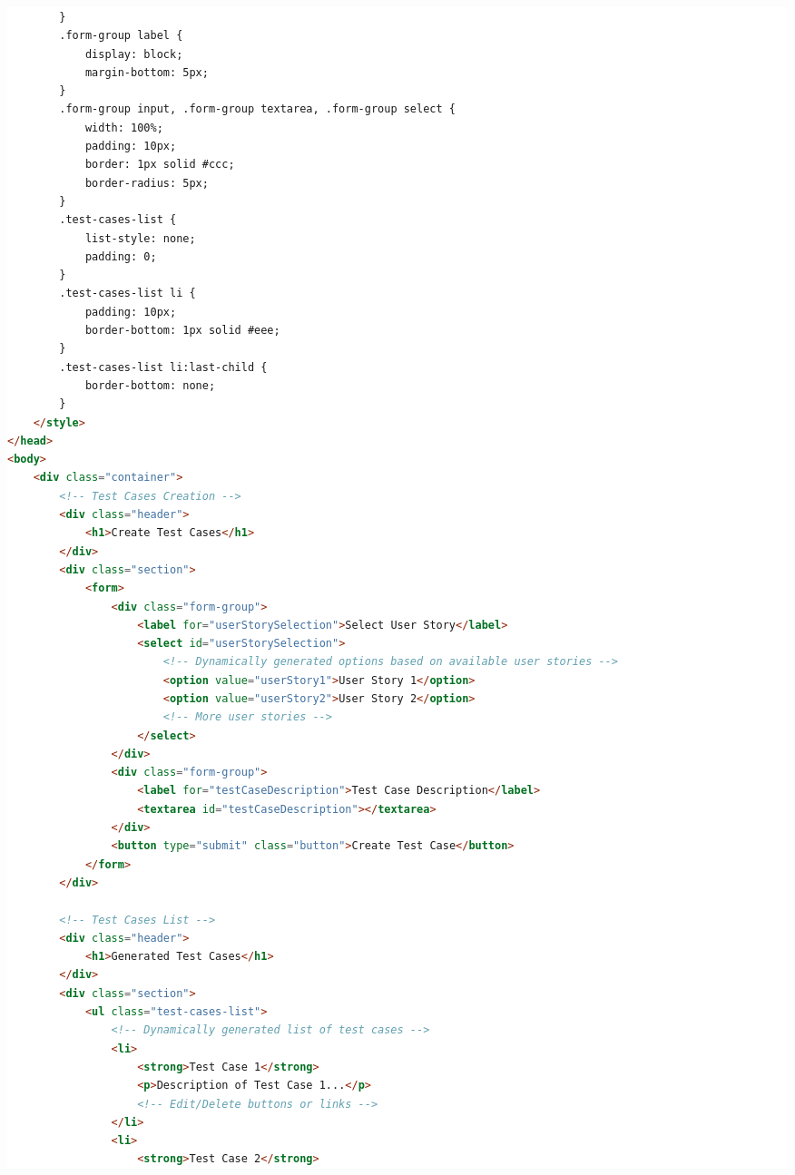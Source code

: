 ```html
        }
        .form-group label {
            display: block;
            margin-bottom: 5px;
        }
        .form-group input, .form-group textarea, .form-group select {
            width: 100%;
            padding: 10px;
            border: 1px solid #ccc;
            border-radius: 5px;
        }
        .test-cases-list {
            list-style: none;
            padding: 0;
        }
        .test-cases-list li {
            padding: 10px;
            border-bottom: 1px solid #eee;
        }
        .test-cases-list li:last-child {
            border-bottom: none;
        }
    </style>
</head>
<body>
    <div class="container">
        <!-- Test Cases Creation -->
        <div class="header">
            <h1>Create Test Cases</h1>
        </div>
        <div class="section">
            <form>
                <div class="form-group">
                    <label for="userStorySelection">Select User Story</label>
                    <select id="userStorySelection">
                        <!-- Dynamically generated options based on available user stories -->
                        <option value="userStory1">User Story 1</option>
                        <option value="userStory2">User Story 2</option>
                        <!-- More user stories -->
                    </select>
                </div>
                <div class="form-group">
                    <label for="testCaseDescription">Test Case Description</label>
                    <textarea id="testCaseDescription"></textarea>
                </div>
                <button type="submit" class="button">Create Test Case</button>
            </form>
        </div>

        <!-- Test Cases List -->
        <div class="header">
            <h1>Generated Test Cases</h1>
        </div>
        <div class="section">
            <ul class="test-cases-list">
                <!-- Dynamically generated list of test cases -->
                <li>
                    <strong>Test Case 1</strong>
                    <p>Description of Test Case 1...</p>
                    <!-- Edit/Delete buttons or links -->
                </li>
                <li>
                    <strong>Test Case 2</strong>
```